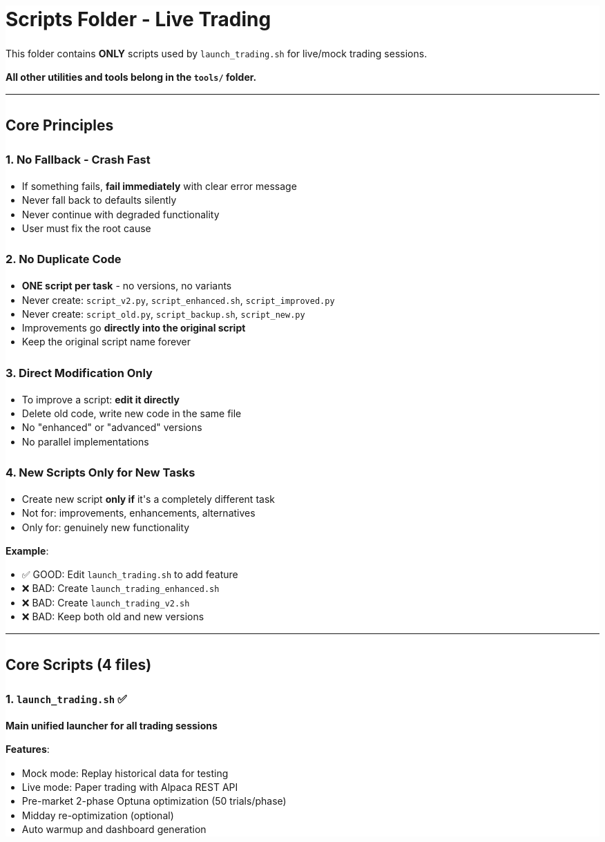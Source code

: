 # Scripts Folder - Live Trading

This folder contains **ONLY** scripts used by `launch_trading.sh` for live/mock trading sessions.

**All other utilities and tools belong in the `tools/` folder.**

---

## Core Principles

### 1. No Fallback - Crash Fast
- If something fails, **fail immediately** with clear error message
- Never fall back to defaults silently
- Never continue with degraded functionality
- User must fix the root cause

### 2. No Duplicate Code
- **ONE script per task** - no versions, no variants
- Never create: `script_v2.py`, `script_enhanced.sh`, `script_improved.py`
- Never create: `script_old.py`, `script_backup.sh`, `script_new.py`
- Improvements go **directly into the original script**
- Keep the original script name forever

### 3. Direct Modification Only
- To improve a script: **edit it directly**
- Delete old code, write new code in the same file
- No "enhanced" or "advanced" versions
- No parallel implementations

### 4. New Scripts Only for New Tasks
- Create new script **only if** it's a completely different task
- Not for: improvements, enhancements, alternatives
- Only for: genuinely new functionality

**Example**:
- ✅ GOOD: Edit `launch_trading.sh` to add feature
- ❌ BAD: Create `launch_trading_enhanced.sh`
- ❌ BAD: Create `launch_trading_v2.sh`
- ❌ BAD: Keep both old and new versions

---

## Core Scripts (4 files)

### 1. `launch_trading.sh` ✅
**Main unified launcher for all trading sessions**

**Features**:
- Mock mode: Replay historical data for testing
- Live mode: Paper trading with Alpaca REST API
- Pre-market 2-phase Optuna optimization (50 trials/phase)
- Midday re-optimization (optional)
- Auto warmup and dashboard generation
